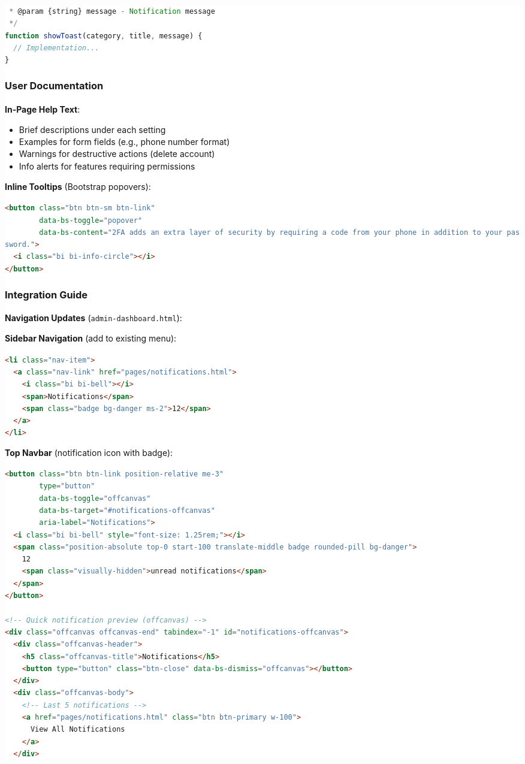 ```javascript
 * @param {string} message - Notification message
 */
function showToast(category, title, message) {
  // Implementation...
}
```

### User Documentation

**In-Page Help Text**:
- Brief descriptions under each setting
- Examples for form fields (e.g., phone number format)
- Warnings for destructive actions (delete account)
- Info alerts for features requiring permissions

**Inline Tooltips** (Bootstrap popovers):
```html
<button class="btn btn-sm btn-link"
        data-bs-toggle="popover"
        data-bs-content="2FA adds an extra layer of security by requiring a code from your phone in addition to your password.">
  <i class="bi bi-info-circle"></i>
</button>
```

### Integration Guide

**Navigation Updates** (`admin-dashboard.html`):

**Sidebar Navigation** (add to existing menu):
```html
<li class="nav-item">
  <a class="nav-link" href="pages/notifications.html">
    <i class="bi bi-bell"></i>
    <span>Notifications</span>
    <span class="badge bg-danger ms-2">12</span>
  </a>
</li>
```

**Top Navbar** (notification icon with badge):
```html
<button class="btn btn-link position-relative me-3"
        type="button"
        data-bs-toggle="offcanvas"
        data-bs-target="#notifications-offcanvas"
        aria-label="Notifications">
  <i class="bi bi-bell" style="font-size: 1.25rem;"></i>
  <span class="position-absolute top-0 start-100 translate-middle badge rounded-pill bg-danger">
    12
    <span class="visually-hidden">unread notifications</span>
  </span>
</button>

<!-- Quick notification preview (offcanvas) -->
<div class="offcanvas offcanvas-end" tabindex="-1" id="notifications-offcanvas">
  <div class="offcanvas-header">
    <h5 class="offcanvas-title">Notifications</h5>
    <button type="button" class="btn-close" data-bs-dismiss="offcanvas"></button>
  </div>
  <div class="offcanvas-body">
    <!-- Last 5 notifications -->
    <a href="pages/notifications.html" class="btn btn-primary w-100">
      View All Notifications
    </a>
  </div>
```